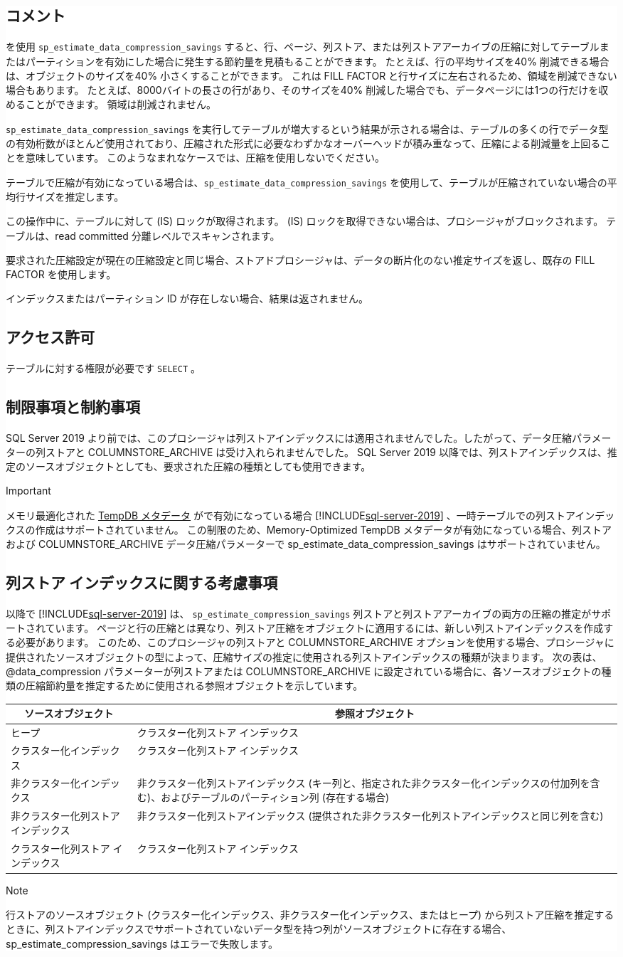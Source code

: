 ## <a name="remarks"></a>コメント  
 を使用 `sp_estimate_data_compression_savings` すると、行、ページ、列ストア、または列ストアアーカイブの圧縮に対してテーブルまたはパーティションを有効にした場合に発生する節約量を見積もることができます。 たとえば、行の平均サイズを40% 削減できる場合は、オブジェクトのサイズを40% 小さくすることができます。 これは FILL FACTOR と行サイズに左右されるため、領域を削減できない場合もあります。 たとえば、8000バイトの長さの行があり、そのサイズを40% 削減した場合でも、データページには1つの行だけを収めることができます。 領域は削減されません。  
  
 `sp_estimate_data_compression_savings` を実行してテーブルが増大するという結果が示される場合は、テーブルの多くの行でデータ型の有効桁数がほとんど使用されており、圧縮された形式に必要なわずかなオーバーヘッドが積み重なって、圧縮による削減量を上回ることを意味しています。 このようなまれなケースでは、圧縮を使用しないでください。  
  
 テーブルで圧縮が有効になっている場合は、`sp_estimate_data_compression_savings` を使用して、テーブルが圧縮されていない場合の平均行サイズを推定します。  
  
 この操作中に、テーブルに対して (IS) ロックが取得されます。 (IS) ロックを取得できない場合は、プロシージャがブロックされます。 テーブルは、read committed 分離レベルでスキャンされます。  
  
 要求された圧縮設定が現在の圧縮設定と同じ場合、ストアドプロシージャは、データの断片化のない推定サイズを返し、既存の FILL FACTOR を使用します。  
  
 インデックスまたはパーティション ID が存在しない場合、結果は返されません。  
  
## <a name="permissions"></a>アクセス許可  
 テーブルに対する権限が必要です `SELECT` 。  
  
## <a name="limitations-and-restrictions"></a>制限事項と制約事項  
 SQL Server 2019 より前では、このプロシージャは列ストアインデックスには適用されませんでした。したがって、データ圧縮パラメーターの列ストアと COLUMNSTORE_ARCHIVE は受け入れられませんでした。  SQL Server 2019 以降では、列ストアインデックスは、推定のソースオブジェクトとしても、要求された圧縮の種類としても使用できます。

 > [!IMPORTANT]
 > メモリ最適化された [TempDB メタデータ](../databases/tempdb-database.md#memory-optimized-tempdb-metadata) がで有効になっている場合 [!INCLUDE[sql-server-2019](../../includes/sssqlv15-md.md)] 、一時テーブルでの列ストアインデックスの作成はサポートされていません。 この制限のため、Memory-Optimized TempDB メタデータが有効になっている場合、列ストアおよび COLUMNSTORE_ARCHIVE データ圧縮パラメーターで sp_estimate_data_compression_savings はサポートされていません。

## <a name="considerations-for-columnstore-indexes"></a>列ストア インデックスに関する考慮事項
 以降で [!INCLUDE[sql-server-2019](../../includes/sssqlv15-md.md)] は、 `sp_estimate_compression_savings` 列ストアと列ストアアーカイブの両方の圧縮の推定がサポートされています。 ページと行の圧縮とは異なり、列ストア圧縮をオブジェクトに適用するには、新しい列ストアインデックスを作成する必要があります。 このため、このプロシージャの列ストアと COLUMNSTORE_ARCHIVE オプションを使用する場合、プロシージャに提供されたソースオブジェクトの型によって、圧縮サイズの推定に使用される列ストアインデックスの種類が決まります。 次の表は、 @data_compression パラメーターが列ストアまたは COLUMNSTORE_ARCHIVE に設定されている場合に、各ソースオブジェクトの種類の圧縮節約量を推定するために使用される参照オブジェクトを示しています。

 |ソースオブジェクト|参照オブジェクト|
 |-----------------|---------------|
 |ヒープ|クラスター化列ストア インデックス|
 |クラスター化インデックス|クラスター化列ストア インデックス|
 |非クラスター化インデックス|非クラスター化列ストアインデックス (キー列と、指定された非クラスター化インデックスの付加列を含む)、およびテーブルのパーティション列 (存在する場合)|
 |非クラスター化列ストア インデックス|非クラスター化列ストアインデックス (提供された非クラスター化列ストアインデックスと同じ列を含む)|
 |クラスター化列ストア インデックス|クラスター化列ストア インデックス|

> [!NOTE]  
> 行ストアのソースオブジェクト (クラスター化インデックス、非クラスター化インデックス、またはヒープ) から列ストア圧縮を推定するときに、列ストアインデックスでサポートされていないデータ型を持つ列がソースオブジェクトに存在する場合、sp_estimate_compression_savings はエラーで失敗します。

